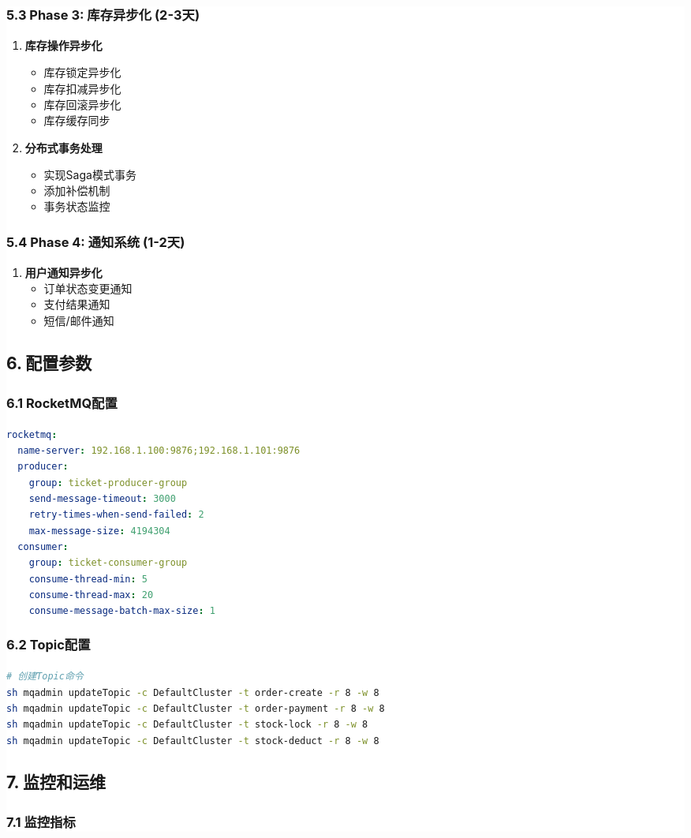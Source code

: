 ### 5.3 Phase 3: 库存异步化 (2-3天)

1. **库存操作异步化**
   - 库存锁定异步化
   - 库存扣减异步化
   - 库存回滚异步化
   - 库存缓存同步

2. **分布式事务处理**
   - 实现Saga模式事务
   - 添加补偿机制
   - 事务状态监控

### 5.4 Phase 4: 通知系统 (1-2天)

1. **用户通知异步化**
   - 订单状态变更通知
   - 支付结果通知
   - 短信/邮件通知

## 6. 配置参数

### 6.1 RocketMQ配置

```yaml
rocketmq:
  name-server: 192.168.1.100:9876;192.168.1.101:9876
  producer:
    group: ticket-producer-group
    send-message-timeout: 3000
    retry-times-when-send-failed: 2
    max-message-size: 4194304
  consumer:
    group: ticket-consumer-group
    consume-thread-min: 5
    consume-thread-max: 20
    consume-message-batch-max-size: 1
```

### 6.2 Topic配置

```bash
# 创建Topic命令
sh mqadmin updateTopic -c DefaultCluster -t order-create -r 8 -w 8
sh mqadmin updateTopic -c DefaultCluster -t order-payment -r 8 -w 8
sh mqadmin updateTopic -c DefaultCluster -t stock-lock -r 8 -w 8
sh mqadmin updateTopic -c DefaultCluster -t stock-deduct -r 8 -w 8
```

## 7. 监控和运维

### 7.1 监控指标
